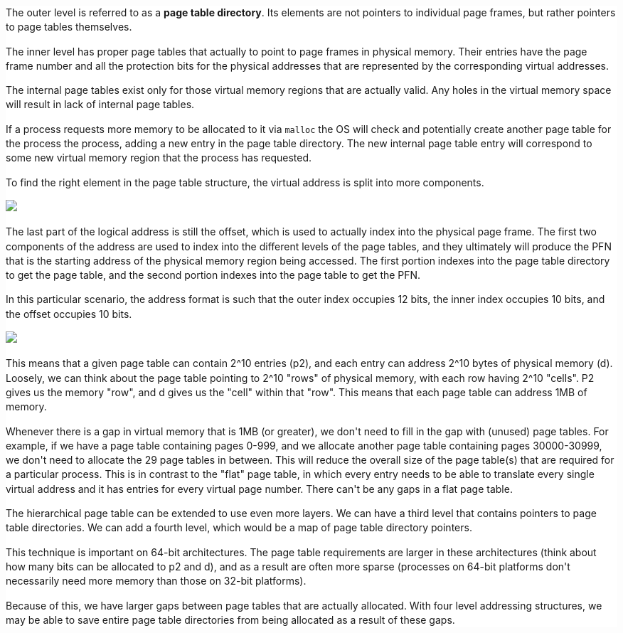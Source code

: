 The outer level is referred to as a **page table directory**. Its elements are not pointers to individual page frames, but rather pointers to page tables themselves.

The inner level has proper page tables that actually to point to page frames in physical memory. Their entries have the page frame number and all the protection bits for the physical addresses that are represented by the corresponding virtual addresses.

The internal page tables exist only for those virtual memory regions that are actually valid. Any holes in the virtual memory space will result in lack of internal page tables.

If a process requests more memory to be allocated to it via `malloc` the OS will check and potentially create another page table for the process the process, adding a new entry in the page table directory. The new internal page table entry will correspond to some new virtual memory region that the process has requested.

To find the right element in the page table structure, the virtual address is split into more components.

![](https://assets.omscs.io/notes/9CB5D47B-9A63-46A9-9117-E147205AD34C.png)

The last part of the logical address is still the offset, which is used to actually index into the physical page frame. The first two components of the address are used to index into the different levels of the page tables, and they ultimately will produce the PFN that is the starting address of the physical memory region being accessed. The first portion indexes into the page table directory to get the page table, and the second portion indexes into the page table to get the PFN.

In this particular scenario, the address format is such that the outer index occupies 12 bits, the inner index occupies 10 bits, and the offset occupies 10 bits.

![](https://assets.omscs.io/notes/94D5824C-54DD-4118-A769-6AD8B2847A94.png)

This means that a given page table can contain 2^10 entries (p2), and each entry can address 2^10 bytes of physical memory (d). Loosely, we can think about the page table pointing to 2^10 "rows" of physical memory, with each row having 2^10 "cells". P2 gives us the memory "row", and d gives us the "cell" within that "row". This means that each page table can address 1MB of memory.

Whenever there is a gap in virtual memory that is 1MB (or greater), we don't need to fill in the gap with (unused) page tables. For example, if we have a page table containing pages 0-999, and we allocate another page table containing pages 30000-30999, we don't need to allocate the 29 page tables in between. This will reduce the overall size of the page table(s) that are required for a particular process. This is in contrast to the "flat" page table, in which every entry needs to be able to translate every single virtual address and it has entries for every virtual page number. There can't be any gaps in a flat page table.

The hierarchical page table can be extended to use even more layers. We can have a third level that contains pointers to page table directories. We can add a fourth level, which would be a map of page table directory pointers.

This technique is important on 64-bit architectures. The page table requirements are larger in these architectures (think about how many bits can be allocated to p2 and d), and as a result are often more sparse (processes on 64-bit platforms don't necessarily need more memory than those on 32-bit platforms).

Because of this, we have larger gaps between page tables that are actually allocated. With four level addressing structures, we may be able to save entire page table directories from being allocated as a result of these gaps.
